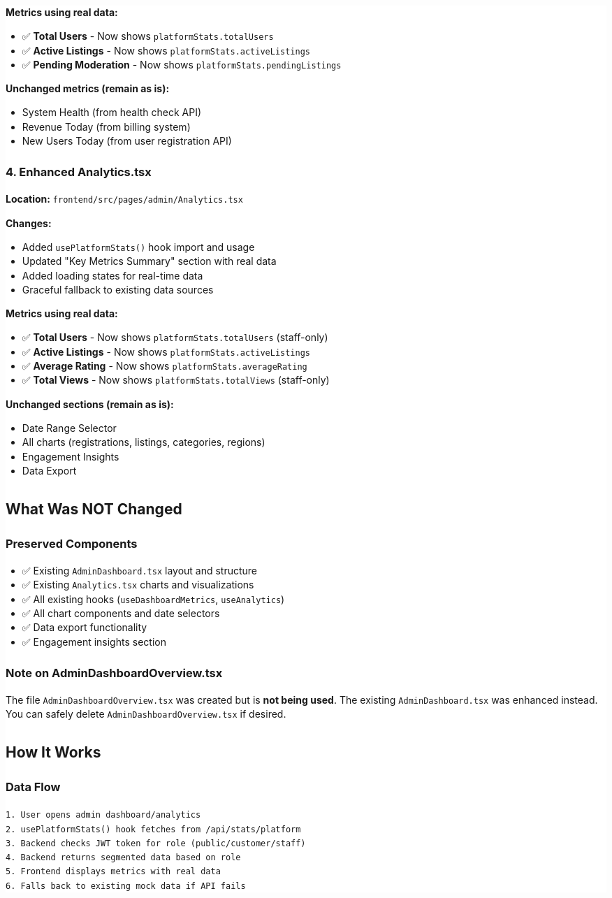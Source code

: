 **Metrics using real data:**
- ✅ **Total Users** - Now shows `platformStats.totalUsers`
- ✅ **Active Listings** - Now shows `platformStats.activeListings`
- ✅ **Pending Moderation** - Now shows `platformStats.pendingListings`

**Unchanged metrics (remain as is):**
- System Health (from health check API)
- Revenue Today (from billing system)
- New Users Today (from user registration API)

### 4. Enhanced Analytics.tsx
**Location:** `frontend/src/pages/admin/Analytics.tsx`

**Changes:**
- Added `usePlatformStats()` hook import and usage
- Updated "Key Metrics Summary" section with real data
- Added loading states for real-time data
- Graceful fallback to existing data sources

**Metrics using real data:**
- ✅ **Total Users** - Now shows `platformStats.totalUsers` (staff-only)
- ✅ **Active Listings** - Now shows `platformStats.activeListings`
- ✅ **Average Rating** - Now shows `platformStats.averageRating`
- ✅ **Total Views** - Now shows `platformStats.totalViews` (staff-only)

**Unchanged sections (remain as is):**
- Date Range Selector
- All charts (registrations, listings, categories, regions)
- Engagement Insights
- Data Export

## What Was NOT Changed

### Preserved Components
- ✅ Existing `AdminDashboard.tsx` layout and structure
- ✅ Existing `Analytics.tsx` charts and visualizations
- ✅ All existing hooks (`useDashboardMetrics`, `useAnalytics`)
- ✅ All chart components and date selectors
- ✅ Data export functionality
- ✅ Engagement insights section

### Note on AdminDashboardOverview.tsx
The file `AdminDashboardOverview.tsx` was created but is **not being used**. The existing `AdminDashboard.tsx` was enhanced instead. You can safely delete `AdminDashboardOverview.tsx` if desired.

## How It Works

### Data Flow
```
1. User opens admin dashboard/analytics
2. usePlatformStats() hook fetches from /api/stats/platform
3. Backend checks JWT token for role (public/customer/staff)
4. Backend returns segmented data based on role
5. Frontend displays metrics with real data
6. Falls back to existing mock data if API fails
```
